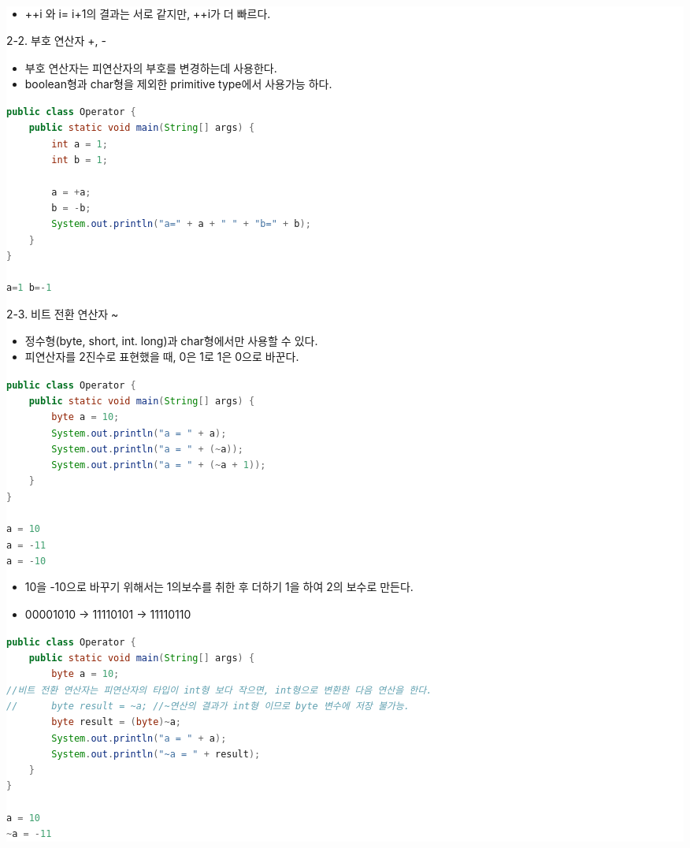 * ++i 와 i= i+1의 결과는 서로 같지만, ++i가 더 빠르다.



2-2. 부호 연산자 +, -

- 부호 연산자는 피연산자의 부호를 변경하는데 사용한다.
- boolean형과 char형을 제외한 primitive type에서 사용가능 하다.

```java
public class Operator {
	public static void main(String[] args) {
		int a = 1;
		int b = 1;

		a = +a;
		b = -b;
		System.out.println("a=" + a + " " + "b=" + b);
	}
}

a=1 b=-1
```



2-3. 비트 전환 연산자 ~

- 정수형(byte, short, int. long)과 char형에서만 사용할 수 있다.
- 피연산자를 2진수로 표현했을 때, 0은 1로 1은 0으로 바꾼다.

```java
public class Operator {
	public static void main(String[] args) {
		byte a = 10;
		System.out.println("a = " + a);
		System.out.println("a = " + (~a));
		System.out.println("a = " + (~a + 1));
	}
}

a = 10
a = -11
a = -10
```

- 10을 -10으로 바꾸기 위해서는 1의보수를 취한 후 더하기 1을 하여 2의 보수로 만든다.

-  00001010 -> 11110101 -> 11110110

```java
public class Operator {
	public static void main(String[] args) {
		byte a = 10;
//비트 전환 연산자는 피연산자의 타입이 int형 보다 작으면, int형으로 변환한 다음 연산을 한다.
//		byte result = ~a; //~연산의 결과가 int형 이므로 byte 변수에 저장 불가능.
		byte result = (byte)~a;
		System.out.println("a = " + a);
		System.out.println("~a = " + result);
	}
}

a = 10
~a = -11
```
